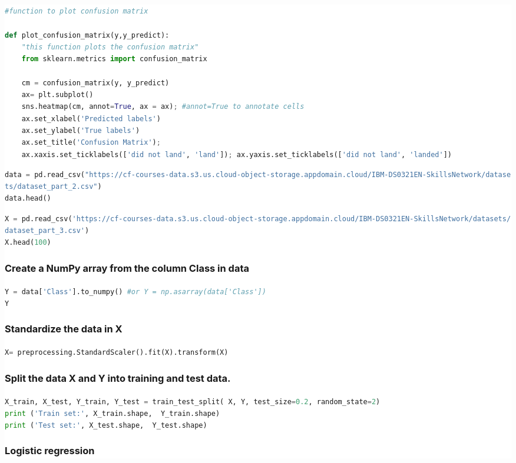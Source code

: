 
```python
#function to plot confusion matrix

def plot_confusion_matrix(y,y_predict):
    "this function plots the confusion matrix"
    from sklearn.metrics import confusion_matrix

    cm = confusion_matrix(y, y_predict)
    ax= plt.subplot()
    sns.heatmap(cm, annot=True, ax = ax); #annot=True to annotate cells
    ax.set_xlabel('Predicted labels')
    ax.set_ylabel('True labels')
    ax.set_title('Confusion Matrix'); 
    ax.xaxis.set_ticklabels(['did not land', 'land']); ax.yaxis.set_ticklabels(['did not land', 'landed'])
```


```python
data = pd.read_csv("https://cf-courses-data.s3.us.cloud-object-storage.appdomain.cloud/IBM-DS0321EN-SkillsNetwork/datasets/dataset_part_2.csv")
data.head()
```


```python
X = pd.read_csv('https://cf-courses-data.s3.us.cloud-object-storage.appdomain.cloud/IBM-DS0321EN-SkillsNetwork/datasets/dataset_part_3.csv')
X.head(100)
```

### Create a NumPy array from the column Class in data


```python
Y = data['Class'].to_numpy() #or Y = np.asarray(data['Class'])
Y
```

### Standardize the data in X


```python
X= preprocessing.StandardScaler().fit(X).transform(X)
```

### Split the data X and Y into training and test data.


```python
X_train, X_test, Y_train, Y_test = train_test_split( X, Y, test_size=0.2, random_state=2)
print ('Train set:', X_train.shape,  Y_train.shape)
print ('Test set:', X_test.shape,  Y_test.shape)
```

### Logistic regression

